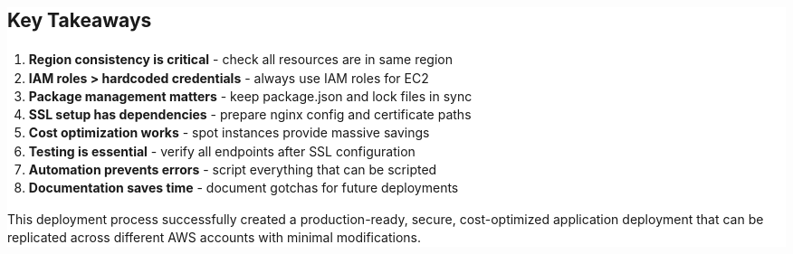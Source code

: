 ## Key Takeaways

1. **Region consistency is critical** - check all resources are in same region
2. **IAM roles > hardcoded credentials** - always use IAM roles for EC2
3. **Package management matters** - keep package.json and lock files in sync
4. **SSL setup has dependencies** - prepare nginx config and certificate paths
5. **Cost optimization works** - spot instances provide massive savings
6. **Testing is essential** - verify all endpoints after SSL configuration
7. **Automation prevents errors** - script everything that can be scripted
8. **Documentation saves time** - document gotchas for future deployments

This deployment process successfully created a production-ready, secure, cost-optimized application deployment that can be replicated across different AWS accounts with minimal modifications.